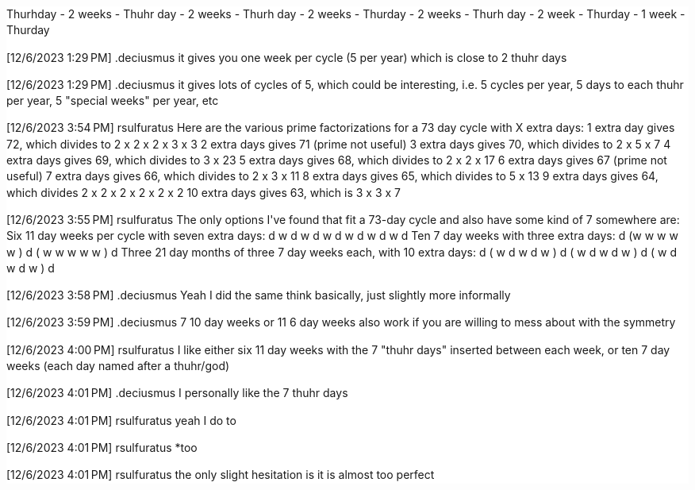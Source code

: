 Thurhday - 2 weeks - Thuhr day - 2 weeks - Thurh day - 2 weeks - Thurday - 2 weeks - Thurh day - 2 week  - Thurday - 1 week - Thurday


[12/6/2023 1:29 PM] .deciusmus
it gives you one week per cycle (5 per year) which is close to 2 thuhr days


[12/6/2023 1:29 PM] .deciusmus
it gives lots of cycles of 5, which could be interesting, i.e. 5 cycles per year, 5 days to each thuhr per year, 5 "special weeks" per year, etc


[12/6/2023 3:54 PM] rsulfuratus
Here are the various prime factorizations for a 73 day cycle with X extra days:
1 extra day gives 72, which divides to 2 x 2 x 2 x 3 x 3
2 extra days gives 71 (prime not useful)
3 extra days gives 70, which divides to 2 x 5 x 7
4 extra days gives 69, which divides to 3 x 23
5 extra days gives 68, which divides to 2 x 2 x 17
6 extra days gives 67 (prime not useful)
7 extra days gives 66, which divides to 2 x 3 x 11
8 extra days gives 65, which divides to 5 x 13
9 extra days gives 64, which divides 2 x 2 x 2 x 2 x 2 x 2
10 extra days gives 63, which is 3 x 3 x 7


[12/6/2023 3:55 PM] rsulfuratus
The only options I've found that fit a 73-day cycle and also have some kind of 7 somewhere are:
Six 11 day weeks per cycle with seven extra days: d w d w d w d w d w d w d
Ten 7 day weeks with three extra days: d (w w w w w ) d ( w w w w w ) d
Three 21 day months of three 7 day weeks each, with 10 extra days: d ( w d w d w ) d ( w d w d w ) d ( w d w d w ) d


[12/6/2023 3:58 PM] .deciusmus
Yeah I did the same think basically, just slightly more informally


[12/6/2023 3:59 PM] .deciusmus
7 10 day weeks or 11 6 day weeks also work if you are willing to mess about with the symmetry


[12/6/2023 4:00 PM] rsulfuratus
I like either six 11 day weeks with the 7 "thuhr days" inserted between each week, or ten 7 day weeks (each day named after a thuhr/god)


[12/6/2023 4:01 PM] .deciusmus
I personally like the 7 thuhr days


[12/6/2023 4:01 PM] rsulfuratus
yeah I do to


[12/6/2023 4:01 PM] rsulfuratus
*too


[12/6/2023 4:01 PM] rsulfuratus
the only slight hesitation is it is almost too perfect

